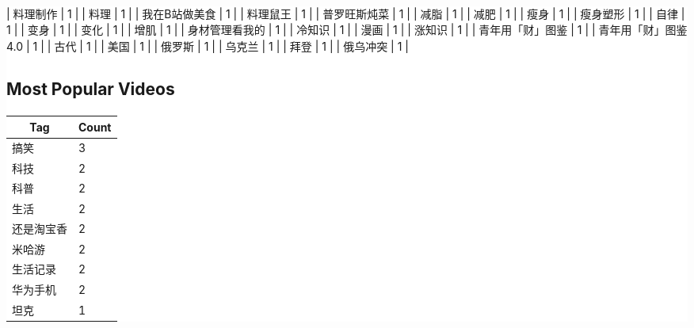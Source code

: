 | 料理制作 | 1 |
| 料理 | 1 |
| 我在B站做美食 | 1 |
| 料理鼠王 | 1 |
| 普罗旺斯炖菜 | 1 |
| 减脂 | 1 |
| 减肥 | 1 |
| 瘦身 | 1 |
| 瘦身塑形 | 1 |
| 自律 | 1 |
| 变身 | 1 |
| 变化 | 1 |
| 增肌 | 1 |
| 身材管理看我的 | 1 |
| 冷知识 | 1 |
| 漫画 | 1 |
| 涨知识 | 1 |
| 青年用「财」图鉴 | 1 |
| 青年用「财」图鉴4.0 | 1 |
| 古代 | 1 |
| 美国 | 1 |
| 俄罗斯 | 1 |
| 乌克兰 | 1 |
| 拜登 | 1 |
| 俄乌冲突 | 1 |


## Most Popular Videos
| Tag | Count |
| --- | --- |
| 搞笑 | 3 |
| 科技 | 2 |
| 科普 | 2 |
| 生活 | 2 |
| 还是淘宝香 | 2 |
| 米哈游 | 2 |
| 生活记录 | 2 |
| 华为手机 | 2 |
| 坦克 | 1 |